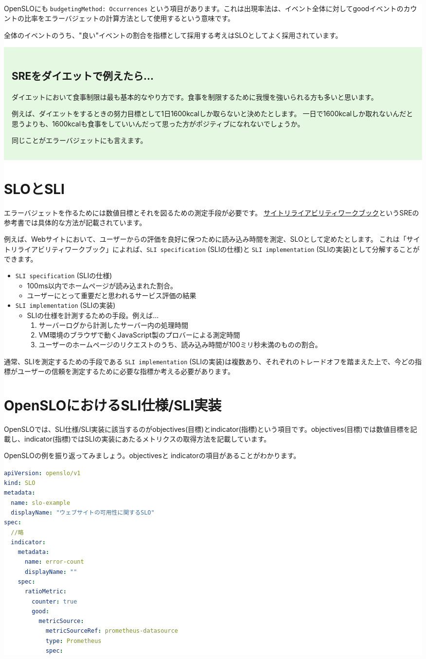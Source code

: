OpenSLOにも `budgetingMethod: Occurrences` という項目があります。これは出現率法は、イベント全体に対してgoodイベントのカウントの比率をエラーバジェットの計算方法として使用するという意味です。

全体のイベントのうち、"良い"イベントの割合を指標として採用する考えはSLOとしてよく採用されています。


<div class="note info" style="background: #e5f8e2; padding: 16px;">
  <span class="fa fa-fw fa-check-circle"></span><h2>SREをダイエットで例えたら...</h2>
  <p>ダイエットにおいて食事制限は最も基本的なやり方です。食事を制限するために我慢を強いられる方も多いと思います。

例えば、ダイエットをするときの努力目標として1日1600kcalしか取らないと決めたとします。
一日で1600kcalしか取れないんだと思うよりも、1600kcalも食事をしていいんだって思った方がポジティブになれないでしょうか。

同じことがエラーバジェットにも言えます。
</p>
</div>



# SLOとSLI

エラーバジェットを作るためには数値目標とそれを図るための測定手段が必要です。
[サイトリライアビリティワークブック](https://www.oreilly.co.jp/books/9784873119137/)というSREの参考書では具体的な方法が記載されています。

例えば、Webサイトにおいて、ユーザーからの評価を良好に保つために読み込み時間を測定、SLOとして定めたとします。
これは「サイトリライアビリティワークブック」によれば、`SLI specification` (SLIの仕様)と `SLI implementation` (SLIの実装)として分解することができます。

* `SLI specification` (SLIの仕様)
    * 100ms以内でホームページが読み込まれた割合。
    * ユーザーにとって重要だと思われるサービス評価の結果
* `SLI implementation` (SLIの実装)
    * SLIの仕様を計測するための手段。例えば...
        1. サーバーログから計測したサーバー内の処理時間
        2. VM環境のブラウザで動くJavaScript製のプロバーによる測定時間
        3. ユーザーのホームページのリクエストのうち、読み込み時間が100ミリ秒未満のものの割合。


通常、SLIを測定するための手段である `SLI implementation` (SLIの実装)は複数あり、それぞれのトレードオフを踏まえた上で、今どの指標がユーザーの信頼を測定するために必要な指標か考える必要があります。

# OpenSLOにおけるSLI仕様/SLI実装

OpenSLOでは、SLI仕様/SLI実装に該当するのがobjectives(目標)とindicator(指標)という項目です。objectives(目標)では数値目標を記載し、indicator(指標)ではSLIの実装にあたるメトリクスの取得方法を記載しています。

OpenSLOの例を振り返ってみましょう。objectivesと indicatorの項目があることがわかります。

```yaml
apiVersion: openslo/v1
kind: SLO
metadata:
  name: slo-example
  displayName: "ウェブサイトの可用性に関するSLO"
spec:
  //略
  indicator:
    metadata:
      name: error-count
      displayName: ""
    spec:
      ratioMetric:
        counter: true
        good:
          metricSource:
            metricSourceRef: prometheus-datasource
            type: Prometheus
            spec:
```